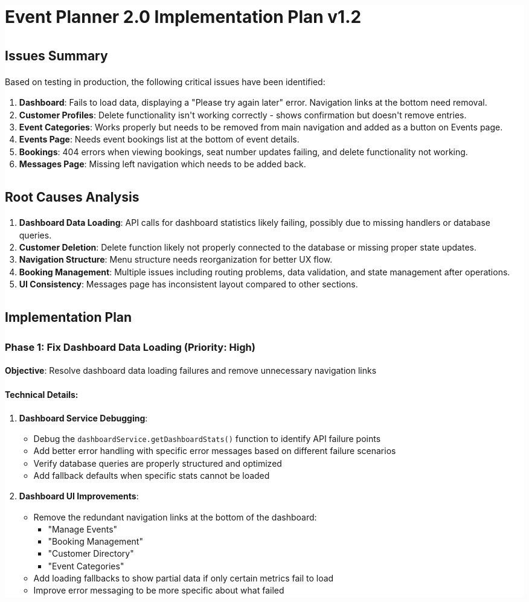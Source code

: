 # Event Planner 2.0 Implementation Plan v1.2

## Issues Summary

Based on testing in production, the following critical issues have been identified:

1. **Dashboard**: Fails to load data, displaying a "Please try again later" error. Navigation links at the bottom need removal.
2. **Customer Profiles**: Delete functionality isn't working correctly - shows confirmation but doesn't remove entries.
3. **Event Categories**: Works properly but needs to be removed from main navigation and added as a button on Events page.
4. **Events Page**: Needs event bookings list at the bottom of event details.
5. **Bookings**: 404 errors when viewing bookings, seat number updates failing, and delete functionality not working.
6. **Messages Page**: Missing left navigation which needs to be added back.

## Root Causes Analysis

1. **Dashboard Data Loading**: API calls for dashboard statistics likely failing, possibly due to missing handlers or database queries.
2. **Customer Deletion**: Delete function likely not properly connected to the database or missing proper state updates.
3. **Navigation Structure**: Menu structure needs reorganization for better UX flow.
4. **Booking Management**: Multiple issues including routing problems, data validation, and state management after operations.
5. **UI Consistency**: Messages page has inconsistent layout compared to other sections.

## Implementation Plan

### Phase 1: Fix Dashboard Data Loading (Priority: High)

**Objective**: Resolve dashboard data loading failures and remove unnecessary navigation links

#### Technical Details:

1. **Dashboard Service Debugging**:
   - Debug the `dashboardService.getDashboardStats()` function to identify API failure points
   - Add better error handling with specific error messages based on different failure scenarios
   - Verify database queries are properly structured and optimized
   - Add fallback defaults when specific stats cannot be loaded

2. **Dashboard UI Improvements**:
   - Remove the redundant navigation links at the bottom of the dashboard:
     - "Manage Events"
     - "Booking Management" 
     - "Customer Directory"
     - "Event Categories"
   - Add loading fallbacks to show partial data if only certain metrics fail to load
   - Improve error messaging to be more specific about what failed
